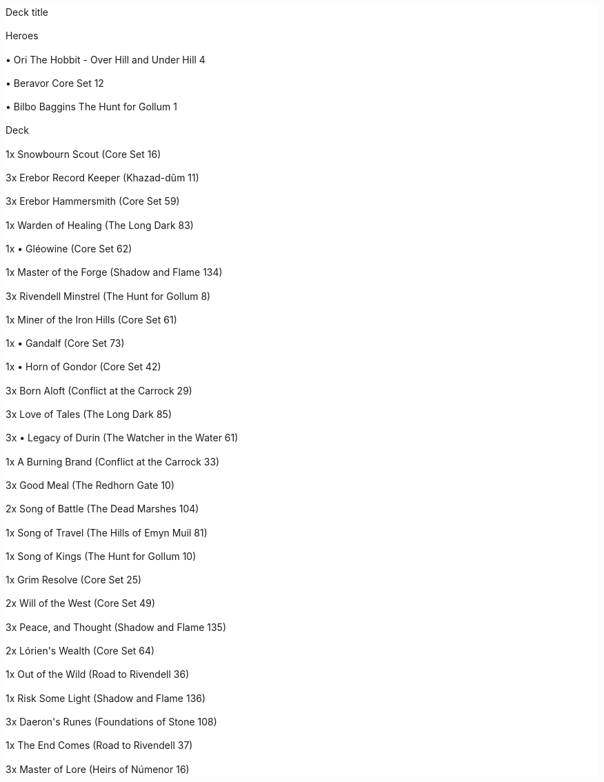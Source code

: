 Deck title

Heroes

• Ori The Hobbit - Over Hill and Under Hill 4

• Beravor Core Set 12

• Bilbo Baggins The Hunt for Gollum 1

Deck

1x Snowbourn Scout (Core Set 16)

3x Erebor Record Keeper (Khazad-dûm 11)

3x Erebor Hammersmith (Core Set 59)

1x Warden of Healing (The Long Dark 83)

1x • Gléowine (Core Set 62)

1x Master of the Forge (Shadow and Flame 134)

3x Rivendell Minstrel (The Hunt for Gollum 8)

1x Miner of the Iron Hills (Core Set 61)

1x • Gandalf (Core Set 73)

1x • Horn of Gondor (Core Set 42)

3x Born Aloft (Conflict at the Carrock 29)

3x Love of Tales (The Long Dark 85)

3x • Legacy of Durin (The Watcher in the Water 61)

1x A Burning Brand (Conflict at the Carrock 33)

3x Good Meal (The Redhorn Gate 10)

2x Song of Battle (The Dead Marshes 104)

1x Song of Travel (The Hills of Emyn Muil 81)

1x Song of Kings (The Hunt for Gollum 10)

1x Grim Resolve (Core Set 25)

2x Will of the West (Core Set 49)

3x Peace, and Thought (Shadow and Flame 135)

2x Lórien's Wealth (Core Set 64)

1x Out of the Wild (Road to Rivendell 36)

1x Risk Some Light (Shadow and Flame 136)

3x Daeron's Runes (Foundations of Stone 108)

1x The End Comes (Road to Rivendell 37)

3x Master of Lore (Heirs of Númenor 16)
